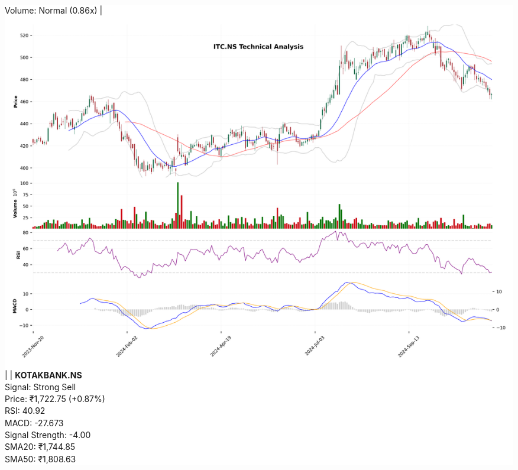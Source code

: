 Volume: Normal (0.86x) | ![ITC.NS Chart](charts\ITC.NS_technical_analysis.png) |
| **KOTAKBANK.NS**<br>
Signal: Strong Sell<br>
Price: ₹1,722.75 (+0.87%)<br>
RSI: 40.92<br>
MACD: -27.673<br>
Signal Strength: -4.00<br>
SMA20: ₹1,744.85<br>
SMA50: ₹1,808.63<br>